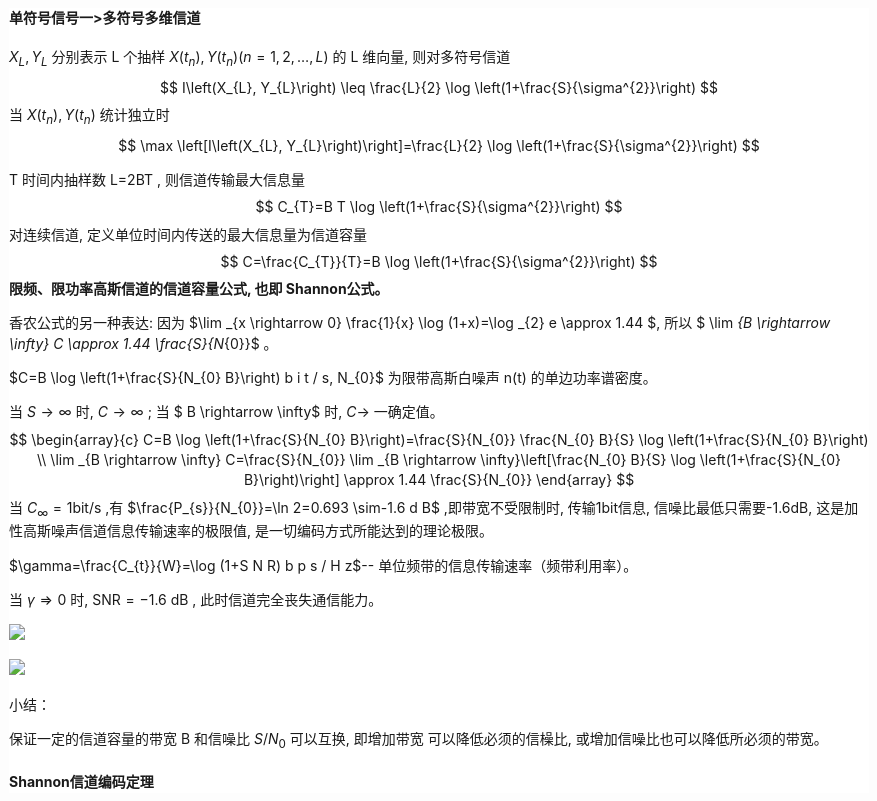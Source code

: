 #### 单符号信号一>多符号多维信道

$X_{L}, Y_{L}$  分别表示  L  个抽样  $X\left(t_{n}\right), Y\left(t_{n}\right)  (n=1,2, \ldots, L)$  的  L  维向量, 则对多符号信道
$$
I\left(X_{L}, Y_{L}\right) \leq \frac{L}{2} \log \left(1+\frac{S}{\sigma^{2}}\right)
$$
当  $X\left(t_{n}\right), Y\left(t_{n}\right)$  统计独立时
$$
\max \left[I\left(X_{L}, Y_{L}\right)\right]=\frac{L}{2} \log \left(1+\frac{S}{\sigma^{2}}\right)
$$


 T  时间内抽样数  L=2BT , 则信道传输最大信息量
$$
C_{T}=B T \log \left(1+\frac{S}{\sigma^{2}}\right)
$$
对连续信道, 定义单位时间内传送的最大信息量为信道容量
$$
C=\frac{C_{T}}{T}=B \log \left(1+\frac{S}{\sigma^{2}}\right)
$$
**限频、限功率高斯信道的信道容量公式, 也即 Shannon公式。**

香农公式的另一种表达: 因为  $\lim _{x \rightarrow 0} \frac{1}{x} \log (1+x)=\log _{2} e \approx 1.44 $, 所以 $ \lim _{B \rightarrow \infty} C \approx 1.44 \frac{S}{N_{0}}$  。  

$C=B \log \left(1+\frac{S}{N_{0} B}\right) b i t / s, N_{0}$  为限带高斯白噪声  n(t)  的单边功率谱密度。

当  $S \rightarrow \infty$  时,  $C \rightarrow \infty$ ; 当 $ B \rightarrow \infty$  时,  $C \rightarrow$  一确定值。
$$
\begin{array}{c}
C=B \log \left(1+\frac{S}{N_{0} B}\right)=\frac{S}{N_{0}} \frac{N_{0} B}{S} \log \left(1+\frac{S}{N_{0} B}\right) \\
\lim _{B \rightarrow \infty} C=\frac{S}{N_{0}} \lim _{B \rightarrow \infty}\left[\frac{N_{0} B}{S} \log \left(1+\frac{S}{N_{0} B}\right)\right] \approx 1.44 \frac{S}{N_{0}}
\end{array}
$$
当  $C_{\infty}=1 \mathrm{bit} / \mathrm{s}$ ,有  $\frac{P_{s}}{N_{0}}=\ln 2=0.693 \sim-1.6 d B$ ,即带宽不受限制时, 传输1bit信息, 信噪比最低只需要-1.6dB, 这是加性高斯噪声信道信息传输速率的极限值, 是一切编码方式所能达到的理论极限。

$\gamma=\frac{C_{t}}{W}=\log (1+S N R) b p s / H z$--  单位频带的信息传输速率（频带利用率）。

当  $\gamma \Rightarrow 0$  时,  $\mathrm{SNR}=-1.6 \mathrm{~dB}$ , 此时信道完全丧失通信能力。



![](https://raw.githubusercontent.com/timerring/picgo/master/picbed/image-20230208222841918.png)

![](https://raw.githubusercontent.com/timerring/picgo/master/picbed/image-20230208223007823.png)

小结：

保证一定的信道容量的带宽  B  和信噪比  $S / N_{0}$  可以互换, 即增加带宽 可以降低必须的信橾比, 或增加信噪比也可以降低所必须的带宽。

#### Shannon信道编码定理
